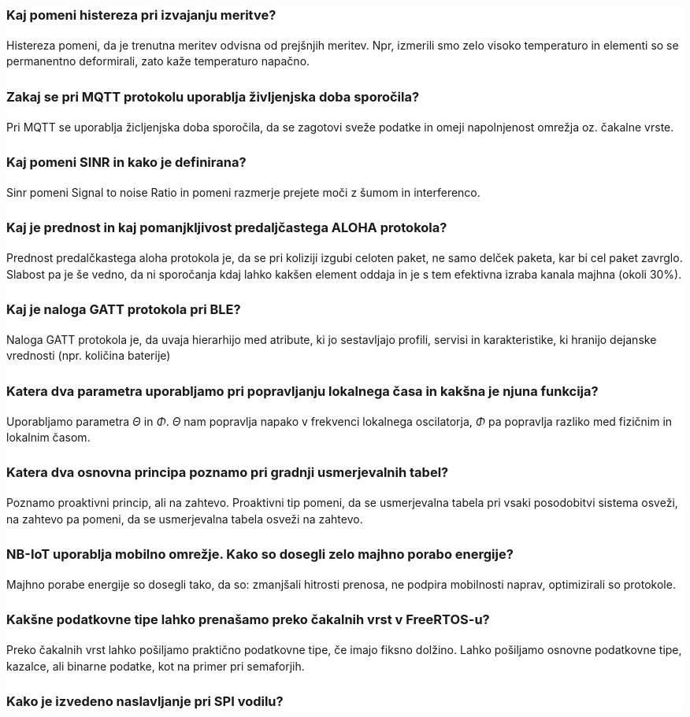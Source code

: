 ### Kaj pomeni histereza pri izvajanju meritve?

Histereza pomeni, da je trenutna meritev odvisna od prejšnjih meritev. Npr, izmerili smo zelo visoko temperaturo in elementi so se permanentno deformirali, zato kaže temperaturo napačno.

### Zakaj se pri MQTT protokolu uporablja življenjska doba sporočila?

Pri MQTT se uporablja žicljenjska doba sporočila, da se zagotovi sveže podatke in omeji napolnjenost omrežja oz. čakalne vrste.

### Kaj pomeni SINR in kako je definirana?

Sinr pomeni Signal to noise Ratio in pomeni razmerje prejete moči z šumom in interferenco.

### Kaj je prednost in kaj pomanjkljivost predaljčastega ALOHA protokola?

Prednost predalčkastega aloha protokola je, da se pri koliziji izgubi celoten paket, ne samo delček paketa, kar bi cel paket zavrglo. Slabost pa je še vedno, da ni sporočanja kdaj lahko kakšen element oddaja in je s tem efektivna izraba kanala majhna (okoli 30%).

### Kaj je naloga GATT protokola pri BLE?

Naloga GATT protokola je, da uvaja hierarhijo med atribute, ki jo sestavljajo profili, servisi in karakteristike, ki hranijo dejanske vrednosti (npr. količina baterije)

### Katera dva parametra uporabljamo pri popravljanju lokalnega časa in kakšna je njuna funkcija?

Uporabljamo parametra $\Theta$ in $\Phi$. $\Theta$ nam popravlja napako v frekvenci lokalnega oscilatorja, $\Phi$ pa popravlja razliko med fizičnim in lokalnim časom.

### Katera dva osnovna principa poznamo pri gradnji usmerjevalnih tabel?

Poznamo proaktivni princip, ali na zahtevo. Proaktivni tip pomeni, da se usmerjevalna tabela pri vsaki posodobitvi sistema osveži, na zahtevo pa pomeni, da se usmerjevalna tabela osveži na zahtevo.

### NB-IoT uporablja mobilno omrežje. Kako so dosegli zelo majhno porabo energije?

Majhno porabe energije so dosegli tako, da so: zmanjšali hitrosti prenosa, ne podpira mobilnosti naprav, optimizirali so protokole.

### Kakšne podatkovne tipe lahko prenašamo preko čakalnih vrst v FreeRTOS-u?

Preko čakalnih vrst lahko pošiljamo praktično podatkovne tipe, če imajo fiksno dolžino. Lahko pošiljamo osnovne podatkovne tipe, kazalce, ali binarne podatke, kot na primer pri semaforjih.

### Kako je izvedeno naslavljanje pri SPI vodilu?

